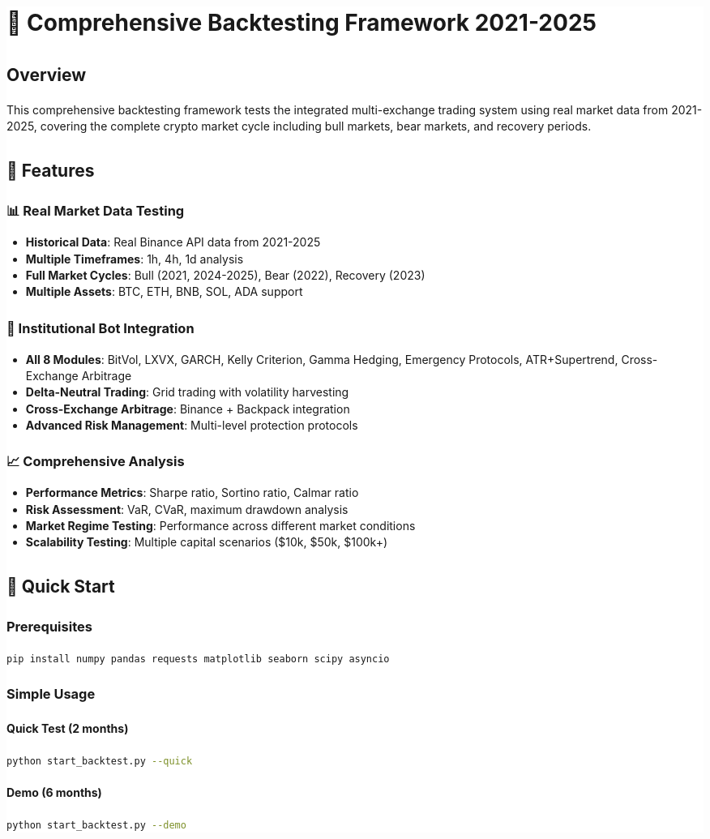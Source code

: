 # 🚀 Comprehensive Backtesting Framework 2021-2025

## Overview

This comprehensive backtesting framework tests the integrated multi-exchange trading system using real market data from 2021-2025, covering the complete crypto market cycle including bull markets, bear markets, and recovery periods.

## 🎯 Features

### 📊 Real Market Data Testing
- **Historical Data**: Real Binance API data from 2021-2025
- **Multiple Timeframes**: 1h, 4h, 1d analysis
- **Full Market Cycles**: Bull (2021, 2024-2025), Bear (2022), Recovery (2023)
- **Multiple Assets**: BTC, ETH, BNB, SOL, ADA support

### 🏦 Institutional Bot Integration
- **All 8 Modules**: BitVol, LXVX, GARCH, Kelly Criterion, Gamma Hedging, Emergency Protocols, ATR+Supertrend, Cross-Exchange Arbitrage
- **Delta-Neutral Trading**: Grid trading with volatility harvesting
- **Cross-Exchange Arbitrage**: Binance + Backpack integration
- **Advanced Risk Management**: Multi-level protection protocols

### 📈 Comprehensive Analysis
- **Performance Metrics**: Sharpe ratio, Sortino ratio, Calmar ratio
- **Risk Assessment**: VaR, CVaR, maximum drawdown analysis
- **Market Regime Testing**: Performance across different market conditions
- **Scalability Testing**: Multiple capital scenarios ($10k, $50k, $100k+)

## 🚀 Quick Start

### Prerequisites
```bash
pip install numpy pandas requests matplotlib seaborn scipy asyncio
```

### Simple Usage

#### Quick Test (2 months)
```bash
python start_backtest.py --quick
```

#### Demo (6 months)
```bash
python start_backtest.py --demo
```
